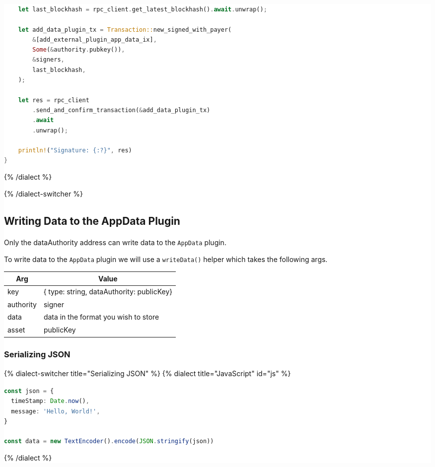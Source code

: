 ```rust
    let last_blockhash = rpc_client.get_latest_blockhash().await.unwrap();

    let add_data_plugin_tx = Transaction::new_signed_with_payer(
        &[add_external_plugin_app_data_ix],
        Some(&authority.pubkey()),
        &signers,
        last_blockhash,
    );

    let res = rpc_client
        .send_and_confirm_transaction(&add_data_plugin_tx)
        .await
        .unwrap();

    println!("Signature: {:?}", res)
}
```

{% /dialect %}

{% /dialect-switcher %}

## Writing Data to the AppData Plugin

Only the dataAuthority address can write data to the `AppData` plugin.

To write data to the `AppData` plugin we will use a `writeData()` helper which takes the following args.

| Arg       | Value                                     |
| --------- | ----------------------------------------- |
| key       | { type: string, dataAuthority: publicKey} |
| authority | signer                                    |
| data      | data in the format you wish to store      |
| asset     | publicKey                                 |

### Serializing JSON

{% dialect-switcher title="Serializing JSON" %}
{% dialect title="JavaScript" id="js" %}

```ts
const json = {
  timeStamp: Date.now(),
  message: 'Hello, World!',
}

const data = new TextEncoder().encode(JSON.stringify(json))
```

{% /dialect %}
